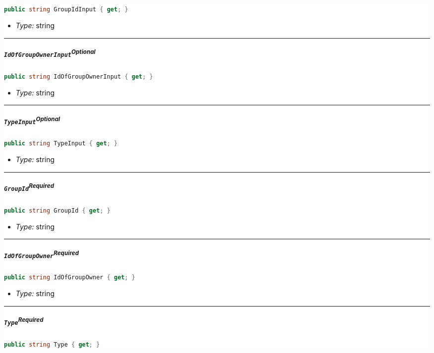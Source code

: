 ```csharp
public string GroupIdInput { get; }
```

- *Type:* string

---

##### `IdOfGroupOwnerInput`<sup>Optional</sup> <a name="IdOfGroupOwnerInput" id="@cdktf/provider-okta.groupOwner.GroupOwner.property.idOfGroupOwnerInput"></a>

```csharp
public string IdOfGroupOwnerInput { get; }
```

- *Type:* string

---

##### `TypeInput`<sup>Optional</sup> <a name="TypeInput" id="@cdktf/provider-okta.groupOwner.GroupOwner.property.typeInput"></a>

```csharp
public string TypeInput { get; }
```

- *Type:* string

---

##### `GroupId`<sup>Required</sup> <a name="GroupId" id="@cdktf/provider-okta.groupOwner.GroupOwner.property.groupId"></a>

```csharp
public string GroupId { get; }
```

- *Type:* string

---

##### `IdOfGroupOwner`<sup>Required</sup> <a name="IdOfGroupOwner" id="@cdktf/provider-okta.groupOwner.GroupOwner.property.idOfGroupOwner"></a>

```csharp
public string IdOfGroupOwner { get; }
```

- *Type:* string

---

##### `Type`<sup>Required</sup> <a name="Type" id="@cdktf/provider-okta.groupOwner.GroupOwner.property.type"></a>

```csharp
public string Type { get; }
```
